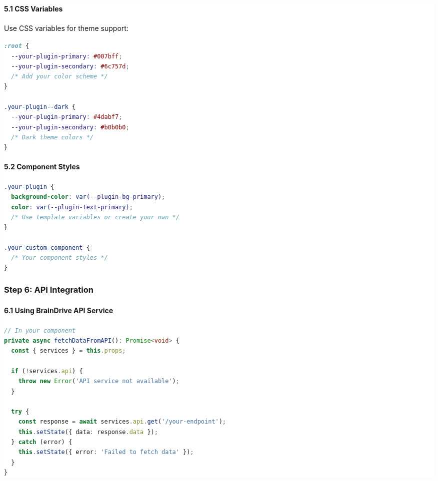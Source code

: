 #### 5.1 CSS Variables

Use CSS variables for theme support:

```css
:root {
  --your-plugin-primary: #007bff;
  --your-plugin-secondary: #6c757d;
  /* Add your color scheme */
}

.your-plugin--dark {
  --your-plugin-primary: #4dabf7;
  --your-plugin-secondary: #b0b0b0;
  /* Dark theme colors */
}
```

#### 5.2 Component Styles

```css
.your-plugin {
  background-color: var(--plugin-bg-primary);
  color: var(--plugin-text-primary);
  /* Use template variables or create your own */
}

.your-custom-component {
  /* Your component styles */
}
```

### Step 6: API Integration

#### 6.1 Using BrainDrive API Service

```typescript
// In your component
private async fetchDataFromAPI(): Promise<void> {
  const { services } = this.props;
  
  if (!services.api) {
    throw new Error('API service not available');
  }
  
  try {
    const response = await services.api.get('/your-endpoint');
    this.setState({ data: response.data });
  } catch (error) {
    this.setState({ error: 'Failed to fetch data' });
  }
}
```
